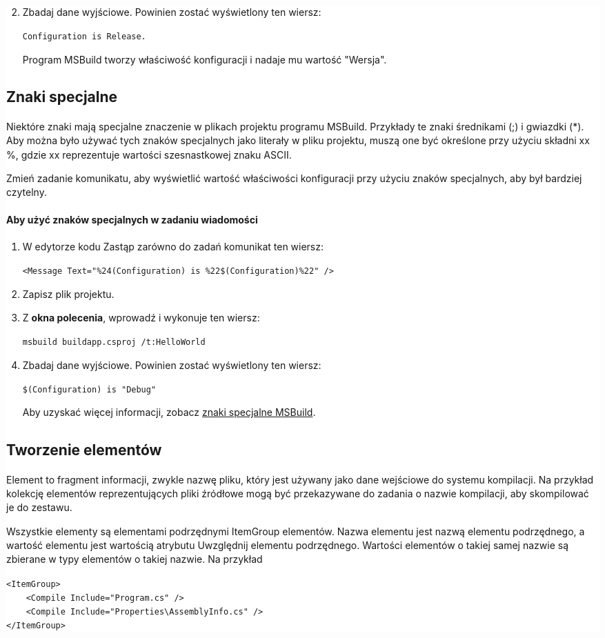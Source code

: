 2. Zbadaj dane wyjściowe. Powinien zostać wyświetlony ten wiersz:  
  
   ```  
   Configuration is Release.  
   ```  
  
   Program MSBuild tworzy właściwość konfiguracji i nadaje mu wartość "Wersja".  
  
## <a name="special-characters"></a>Znaki specjalne  
 Niektóre znaki mają specjalne znaczenie w plikach projektu programu MSBuild. Przykłady te znaki średnikami (;) i gwiazdki (*). Aby można było używać tych znaków specjalnych jako literały w pliku projektu, muszą one być określone przy użyciu składni xx %, gdzie xx reprezentuje wartości szesnastkowej znaku ASCII.  
  
 Zmień zadanie komunikatu, aby wyświetlić wartość właściwości konfiguracji przy użyciu znaków specjalnych, aby był bardziej czytelny.  
  
#### <a name="to-use-special-characters-in-the-message-task"></a>Aby użyć znaków specjalnych w zadaniu wiadomości  
  
1. W edytorze kodu Zastąp zarówno do zadań komunikat ten wiersz:  
  
   ```  
   <Message Text="%24(Configuration) is %22$(Configuration)%22" />  
   ```  
  
2. Zapisz plik projektu.  
  
3. Z **okna polecenia**, wprowadź i wykonuje ten wiersz:  
  
   ```  
   msbuild buildapp.csproj /t:HelloWorld  
   ```  
  
4. Zbadaj dane wyjściowe. Powinien zostać wyświetlony ten wiersz:  
  
   ```  
   $(Configuration) is "Debug"  
   ```  
  
   Aby uzyskać więcej informacji, zobacz [znaki specjalne MSBuild](../msbuild/msbuild-special-characters.md).  
  
## <a name="build-items"></a>Tworzenie elementów  
 Element to fragment informacji, zwykle nazwę pliku, który jest używany jako dane wejściowe do systemu kompilacji. Na przykład kolekcję elementów reprezentujących pliki źródłowe mogą być przekazywane do zadania o nazwie kompilacji, aby skompilować je do zestawu.  
  
 Wszystkie elementy są elementami podrzędnymi ItemGroup elementów. Nazwa elementu jest nazwą elementu podrzędnego, a wartość elementu jest wartością atrybutu Uwzględnij elementu podrzędnego. Wartości elementów o takiej samej nazwie są zbierane w typy elementów o takiej nazwie.  Na przykład  
  
```  
<ItemGroup>  
    <Compile Include="Program.cs" />  
    <Compile Include="Properties\AssemblyInfo.cs" />  
</ItemGroup>  
```  
  